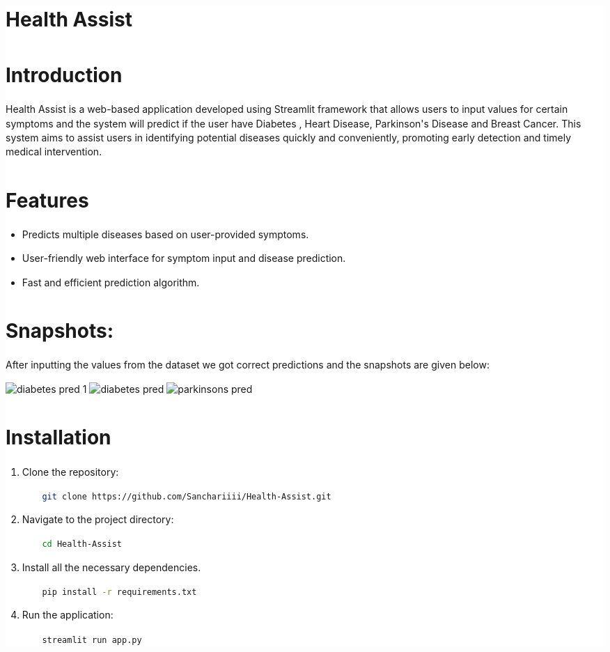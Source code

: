 # Health Assist

# Introduction

Health Assist is a web-based application developed using Streamlit framework that allows users to input values for certain symptoms and the system will predict if the user have Diabetes , Heart Disease, Parkinson's Disease and Breast Cancer. This system aims to assist users in identifying potential diseases quickly and conveniently, promoting early detection and timely medical intervention.

# Features

- Predicts multiple diseases based on user-provided symptoms.

- User-friendly web interface for symptom input and disease prediction.

- Fast and efficient prediction algorithm.



# Snapshots:

After inputting the values from the dataset we got correct predictions and the snapshots are given below:

<img width="918" alt="diabetes pred 1" src="https://github.com/Sanchariii/Health-Assist/assets/88083502/0ccb2316-05e2-4991-a6b0-2461540e049b">

<img width="916" alt="diabetes pred" src="https://github.com/Sanchariii/Health-Assist/assets/88083502/97069b80-358a-48f4-ac5b-f241f82c3b11">
<img width="960" alt="parkinsons pred" src="https://github.com/Sanchariii/Health-Assist/assets/88083502/777c4a8d-05bb-4c69-8159-7b2e22e40d97">

# Installation

1. Clone the repository:

   ```bash
       git clone https://github.com/Sanchariiii/Health-Assist.git
   ```

2. Navigate to the project directory:

   ```bash
       cd Health-Assist
   ```

3. Install all the necessary dependencies.

   ```bash
       pip install -r requirements.txt
   ```

4. Run the application:

   ```bash
       streamlit run app.py
   ```
